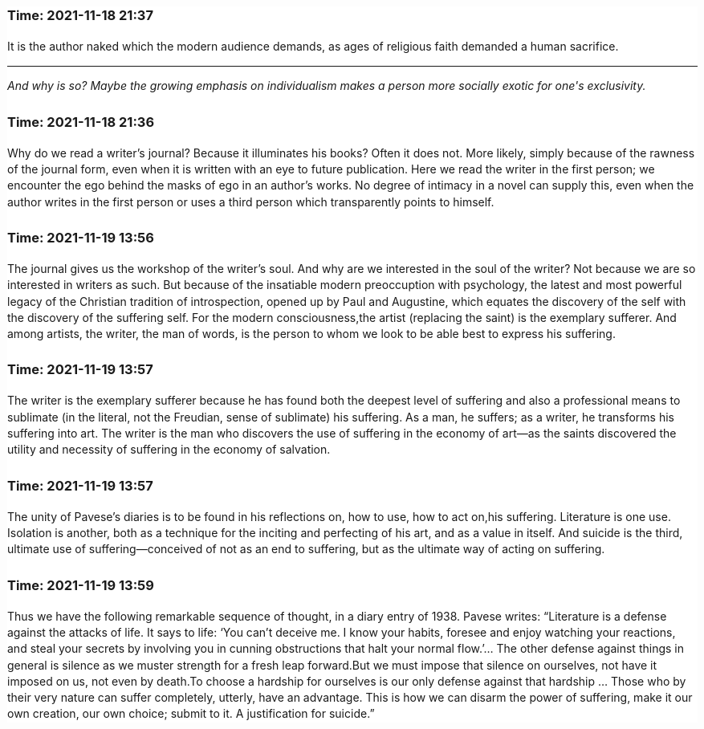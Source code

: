 
### Time: 2021-11-18 21:37
It is the author naked which the modern audience demands, as ages of religious faith demanded a human sacrifice.

---
*And why is so? Maybe the growing emphasis on individualism makes a person more socially exotic for one's exclusivity.*


### Time: 2021-11-18 21:36
Why do we read a writer’s journal? Because it illuminates his books? Often it does not. More likely, simply because of the rawness of the journal form, even when it is written with an eye to future publication. Here we read the writer in the first person; we encounter the ego behind the masks of ego in an author’s works. No degree of intimacy in a novel can supply this, even when the author writes in the first person or uses a third person which transparently points to himself.


### Time: 2021-11-19 13:56
The journal gives us the workshop of the writer’s soul. And why are we interested in the soul of the writer? Not because we are so interested in writers as such. But because of the insatiable modern preoccuption with psychology, the latest and most powerful legacy of the Christian tradition of introspection, opened up by Paul and Augustine, which equates the discovery of the self with the discovery of the suffering self. For the modern consciousness,the artist (replacing the saint) is the exemplary sufferer. And among artists, the writer, the man of words, is the person to whom we look to be able best to express his suffering.


### Time: 2021-11-19 13:57
The writer is the exemplary sufferer because he has found both the deepest level of suffering and also a professional means to sublimate (in the literal, not the Freudian, sense of sublimate) his suffering. As a man, he suffers; as a writer, he transforms his suffering into art. The writer is the man who discovers the use of suffering in the economy of art—as the saints discovered the utility and necessity of suffering in the economy of salvation.


### Time: 2021-11-19 13:57
The unity of Pavese’s diaries is to be found in his reflections on, how to use, how to act on,his suffering. Literature is one use. Isolation is another, both as a technique for the inciting and perfecting of his art, and as a value in itself. And suicide is the third, ultimate use of suffering—conceived of not as an end to suffering, but as the ultimate way of acting on suffering.


### Time: 2021-11-19 13:59
Thus we have the following remarkable sequence of thought, in a diary entry of 1938. Pavese writes: “Literature is a defense against the attacks of life. It says to life: ‘You can’t deceive me. I know your habits, foresee and enjoy watching your reactions, and steal your secrets by involving you in cunning obstructions that halt your normal flow.’… The other defense against things in general is silence as we muster strength for a fresh leap forward.But we must impose that silence on ourselves, not have it imposed on us, not even by death.To choose a hardship for ourselves is our only defense against that hardship … Those who by their very nature can suffer completely, utterly, have an advantage. This is how we can disarm the power of suffering, make it our own creation, our own choice; submit to it. A justification for suicide.”
